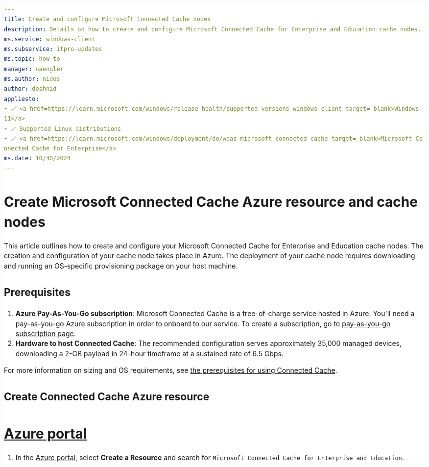```yaml
---
title: Create and configure Microsoft Connected Cache nodes
description: Details on how to create and configure Microsoft Connected Cache for Enterprise and Education cache nodes.
ms.service: windows-client
ms.subservice: itpro-updates
ms.topic: how-to
manager: naengler
ms.author: nidos
author: doshnid
appliesto: 
- ✅ <a href=https://learn.microsoft.com/windows/release-health/supported-versions-windows-client target=_blank>Windows 11</a>
- ✅ Supported Linux distributions
- ✅ <a href=https://learn.microsoft.com/windows/deployment/do/waas-microsoft-connected-cache target=_blank>Microsoft Connected Cache for Enterprise</a>	
ms.date: 10/30/2024
---
```


# Create Microsoft Connected Cache Azure resource and cache nodes

This article outlines how to create and configure your Microsoft Connected Cache for Enterprise and Education cache nodes. The creation and configuration of your cache node takes place in Azure. The deployment of your cache node requires downloading and running an OS-specific provisioning package on your host machine.

## Prerequisites

1. **Azure Pay-As-You-Go subscription**: Microsoft Connected Cache is a free-of-charge service hosted in Azure. You'll need a pay-as-you-go Azure subscription in order to onboard to our service. To create a subscription, go to [pay-as-you-go subscription page](https://azure.microsoft.com/offers/ms-azr-0003p/).
2. **Hardware to host Connected Cache**: The recommended configuration serves approximately 35,000 managed devices, downloading a 2-GB payload in 24-hour timeframe at a sustained rate of 6.5 Gbps.

For more information on sizing and OS requirements, see [the prerequisites for using Connected Cache](mcc-ent-prerequisites.md).


## Create Connected Cache Azure resource

# [Azure portal](#tab/portal)

1. In the [Azure portal](https://portal.azure.com), select **Create a Resource** and search for `Microsoft Connected Cache for Enterprise and Education`.

